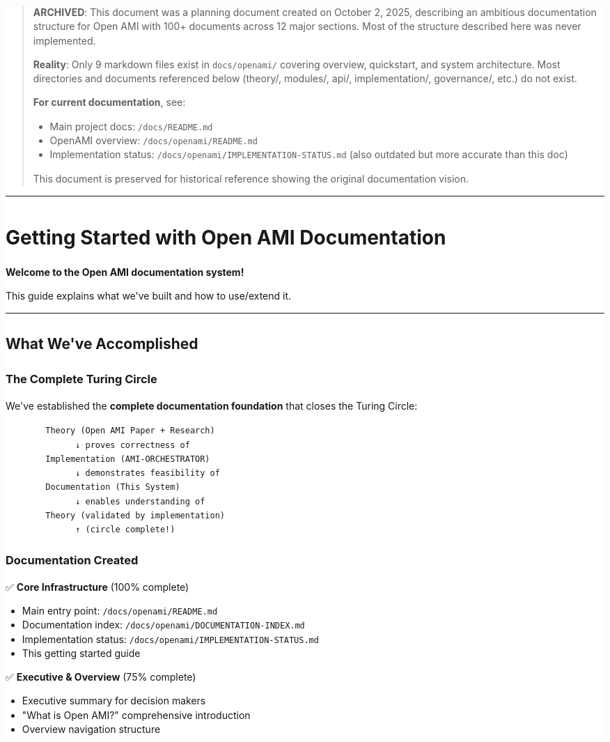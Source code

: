 > **ARCHIVED**: This document was a planning document created on October 2, 2025, describing an ambitious documentation structure for Open AMI with 100+ documents across 12 major sections. Most of the structure described here was never implemented.
>
> **Reality**: Only 9 markdown files exist in `docs/openami/` covering overview, quickstart, and system architecture. Most directories and documents referenced below (theory/, modules/, api/, implementation/, governance/, etc.) do not exist.
>
> **For current documentation**, see:
> - Main project docs: `/docs/README.md`
> - OpenAMI overview: `/docs/openami/README.md`
> - Implementation status: `/docs/openami/IMPLEMENTATION-STATUS.md` (also outdated but more accurate than this doc)
>
> This document is preserved for historical reference showing the original documentation vision.

---

# Getting Started with Open AMI Documentation

**Welcome to the Open AMI documentation system!**

This guide explains what we've built and how to use/extend it.

---

## What We've Accomplished

### The Complete Turing Circle

We've established the **complete documentation foundation** that closes the Turing Circle:

```
        Theory (Open AMI Paper + Research)
              ↓ proves correctness of
        Implementation (AMI-ORCHESTRATOR)
              ↓ demonstrates feasibility of
        Documentation (This System)
              ↓ enables understanding of
        Theory (validated by implementation)
              ↑ (circle complete!)
```

### Documentation Created

✅ **Core Infrastructure** (100% complete)
- Main entry point: `/docs/openami/README.md`
- Documentation index: `/docs/openami/DOCUMENTATION-INDEX.md`
- Implementation status: `/docs/openami/IMPLEMENTATION-STATUS.md`
- This getting started guide

✅ **Executive & Overview** (75% complete)
- Executive summary for decision makers
- "What is Open AMI?" comprehensive introduction
- Overview navigation structure
